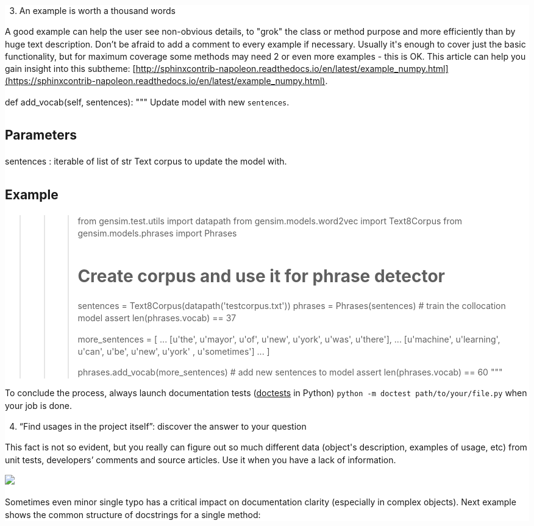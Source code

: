 3) An example is worth a thousand words

A good example can help the user see non-obvious details, to "grok" the class or method purpose and more efficiently than by huge text description. Don’t be afraid to add a comment to every example if necessary. Usually it's enough to cover just the basic functionality, but for maximum coverage some methods may need 2 or even more examples - this is OK. This article can help you gain insight into this subtheme: [http://sphinxcontrib-napoleon.readthedocs.io/en/latest/example_numpy.html](https://sphinxcontrib-napoleon.readthedocs.io/en/latest/example_numpy.html).

 def add_vocab(self, sentences):
 """
 Update model with new `sentences`.

 Parameters
 ----------
 sentences : iterable of list of str
 Text corpus to update the model with.

 Example
 -------
 >>> from gensim.test.utils import datapath
 >>> from gensim.models.word2vec import Text8Corpus
 >>> from gensim.models.phrases import Phrases
 >>>
 >>> # Create corpus and use it for phrase detector
 >>> sentences = Text8Corpus(datapath('testcorpus.txt'))
 >>> phrases = Phrases(sentences) # train the collocation model
 >>> assert len(phrases.vocab) == 37
 >>>
 >>> more_sentences = [
 ... [u'the', u'mayor', u'of', u'new', u'york', u'was', u'there'],
 ... [u'machine', u'learning', u'can', u'be', u'new', u'york' , u'sometimes']
 ... ]
 >>>
 >>> phrases.add_vocab(more_sentences) # add new sentences to model
 >>> assert len(phrases.vocab) == 60
 """


To conclude the process, always launch documentation tests ([doctests](https://docs.python.org/2/library/doctest.html) in Python) `python -m doctest path/to/your/file.py` when your job is done.

4) “Find usages in the project itself”: discover the answer to your question

This fact is not so evident, but you really can figure out so much different data (object's description, examples of usage, etc) from unit tests, developers’ comments and source articles. Use it when you have a lack of information.

![](https://rare-technologies.com/wp-content/uploads/2022/04/image3.png)



Sometimes even minor single typo has a critical impact on documentation clarity (especially in complex objects). Next example shows the common structure of docstrings for a single method:

